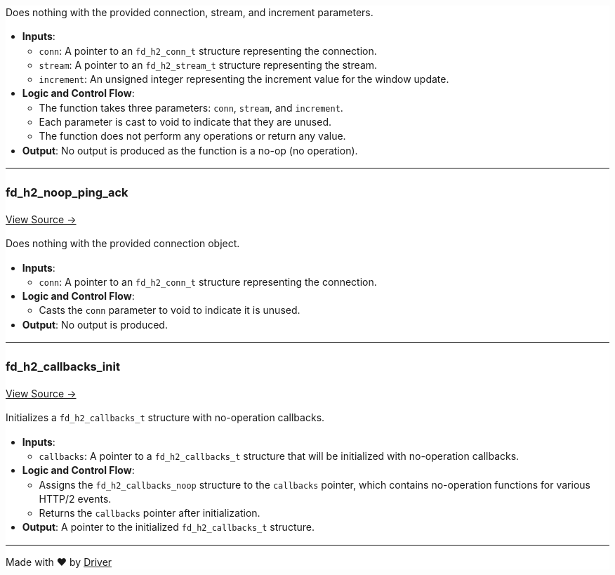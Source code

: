 Does nothing with the provided connection, stream, and increment parameters.
- **Inputs**:
    - `conn`: A pointer to an `fd_h2_conn_t` structure representing the connection.
    - `stream`: A pointer to an `fd_h2_stream_t` structure representing the stream.
    - `increment`: An unsigned integer representing the increment value for the window update.
- **Logic and Control Flow**:
    - The function takes three parameters: `conn`, `stream`, and `increment`.
    - Each parameter is cast to void to indicate that they are unused.
    - The function does not perform any operations or return any value.
- **Output**: No output is produced as the function is a no-op (no operation).


---
### fd\_h2\_noop\_ping\_ack
[View Source →](<../../../../../src/waltz/h2/fd_h2_callback.c#L69>)

Does nothing with the provided connection object.
- **Inputs**:
    - `conn`: A pointer to an `fd_h2_conn_t` structure representing the connection.
- **Logic and Control Flow**:
    - Casts the `conn` parameter to void to indicate it is unused.
- **Output**: No output is produced.


---
### fd\_h2\_callbacks\_init
[View Source →](<../../../../../src/waltz/h2/fd_h2_callback.c#L87>)

Initializes a `fd_h2_callbacks_t` structure with no-operation callbacks.
- **Inputs**:
    - `callbacks`: A pointer to a `fd_h2_callbacks_t` structure that will be initialized with no-operation callbacks.
- **Logic and Control Flow**:
    - Assigns the `fd_h2_callbacks_noop` structure to the `callbacks` pointer, which contains no-operation functions for various HTTP/2 events.
    - Returns the `callbacks` pointer after initialization.
- **Output**: A pointer to the initialized `fd_h2_callbacks_t` structure.



---
Made with ❤️ by [Driver](https://www.driver.ai/)